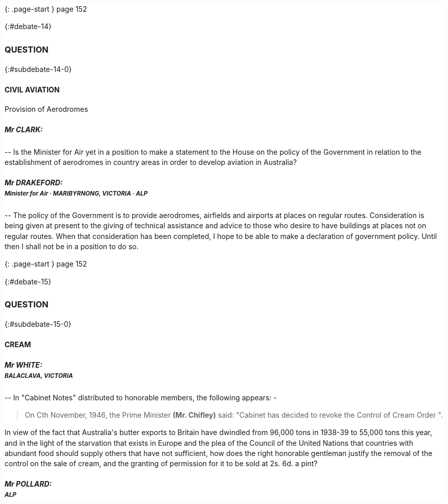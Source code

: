{: .page-start }
page 152

{:#debate-14}
### QUESTION

{:#subdebate-14-0}
#### CIVIL AVIATION

Provision of Aerodromes

##### Mr CLARK:

-- Is the Minister for Air yet in a position to make a statement to the House on the policy of the Government in relation to the establishment of aerodromes in country areas in order to develop aviation in Australia? 

##### Mr DRAKEFORD:<br><small class="text-muted">Minister for Air &middot; MARIBYRNONG, VICTORIA &middot; ALP</small>

-- The policy of the Government is to provide aerodromes, airfields and airports at places on regular routes. Consideration is being given at present to the giving of technical assistance and advice to those who desire to have buildings at places not on regular routes. When that consideration has been completed, I hope to be able to make a declaration of government policy. Until then I shall not be in a position to do so. 

{: .page-start }
page 152

{:#debate-15}
### QUESTION

{:#subdebate-15-0}
#### CREAM

##### Mr WHITE:<br><small class="text-muted">BALACLAVA, VICTORIA</small>

-- In "Cabinet Notes" distributed to honorable members, the following appears: - 

  >On Cth November, 1946, the Prime Minister  **(Mr. Chifley)**  said: "Cabinet has decided to revoke the Control of Cream Order ". 

In view of the fact that Australia's butter exports to Britain have dwindled from 96,000 tons in 1938-39 to 55,000 tons this year, and in the light of the starvation that exists in Europe and the plea of the Council of the United Nations that countries with abundant food should supply others that have not sufficient, how does the right honorable gentleman justify the removal of the control on the sale of cream, and the granting of permission for it to be sold at 2s. 6d. a pint? 

##### Mr POLLARD:<br><small class="text-muted">ALP</small>
